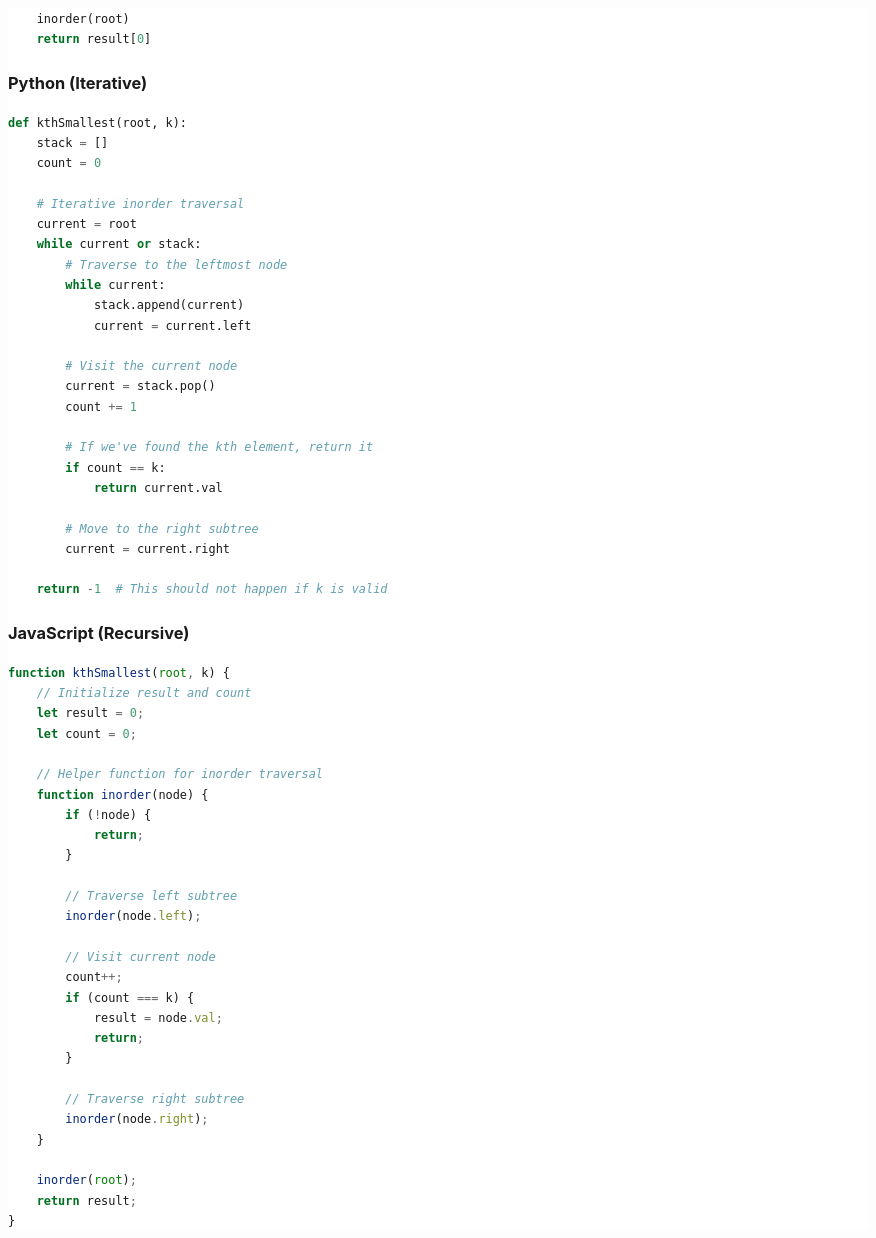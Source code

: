 ```python
    inorder(root)
    return result[0]
```

### Python (Iterative)

```python
def kthSmallest(root, k):
    stack = []
    count = 0
    
    # Iterative inorder traversal
    current = root
    while current or stack:
        # Traverse to the leftmost node
        while current:
            stack.append(current)
            current = current.left
        
        # Visit the current node
        current = stack.pop()
        count += 1
        
        # If we've found the kth element, return it
        if count == k:
            return current.val
        
        # Move to the right subtree
        current = current.right
    
    return -1  # This should not happen if k is valid
```

### JavaScript (Recursive)

```javascript
function kthSmallest(root, k) {
    // Initialize result and count
    let result = 0;
    let count = 0;
    
    // Helper function for inorder traversal
    function inorder(node) {
        if (!node) {
            return;
        }
        
        // Traverse left subtree
        inorder(node.left);
        
        // Visit current node
        count++;
        if (count === k) {
            result = node.val;
            return;
        }
        
        // Traverse right subtree
        inorder(node.right);
    }
    
    inorder(root);
    return result;
}
```